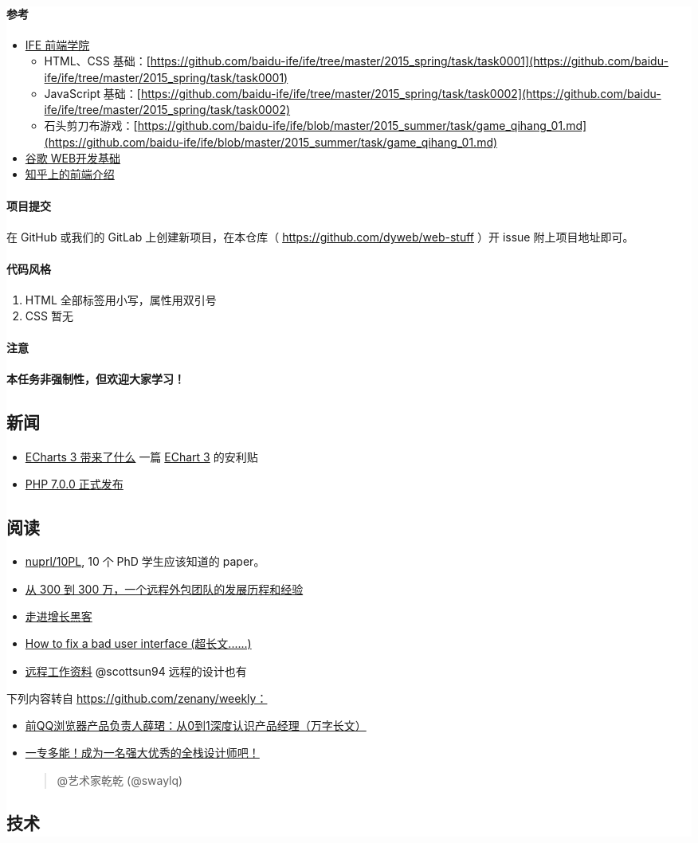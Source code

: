 #### 参考
- [IFE 前端学院](https://github.com/baidu-ife/ife)
  - HTML、CSS 基础：[https://github.com/baidu-ife/ife/tree/master/2015_spring/task/task0001](https://github.com/baidu-ife/ife/tree/master/2015_spring/task/task0001)
  - JavaScript 基础：[https://github.com/baidu-ife/ife/tree/master/2015_spring/task/task0002](https://github.com/baidu-ife/ife/tree/master/2015_spring/task/task0002)
  - 石头剪刀布游戏：[https://github.com/baidu-ife/ife/blob/master/2015_summer/task/game_qihang_01.md](https://github.com/baidu-ife/ife/blob/master/2015_summer/task/game_qihang_01.md)
- [谷歌 WEB开发基础](http://wf.uisdc.com/cn/)
- [知乎上的前端介绍](http://www.zhihu.com/question/19637373)

#### 项目提交
在 GitHub 或我们的 GitLab 上创建新项目，在本仓库（ https://github.com/dyweb/web-stuff ）开 issue 附上项目地址即可。

#### 代码风格
1. HTML 全部标签用小写，属性用双引号
2. CSS  暂无

#### 注意
__本任务非强制性，但欢迎大家学习！__

## 新闻

- [ECharts 3 带来了什么](http://echarts.baidu.com/related/blog/ec3new/ec3new.html)
  一篇 [EChart 3](http://ecomfe.github.io/echarts-builder-web/echarts3.html) 的安利贴

- [PHP 7.0.0 正式发布](http://php.net/archive/2015.php#id2015-12-03-1)

## 阅读

- [nuprl/10PL](https://github.com/nuprl/10PL),
  10 个 PhD 学生应该知道的 paper。

- [从 300 到 300 万，一个远程外包团队的发展历程和经验](http://yizaoyiwan.com/discussion/79)

- [走进增长黑客](http://www.csdn.net/article/2015-12-03/2826383)

- [How to fix a bad user interface (超长文......)](http://scotthurff.com/posts/why-your-user-interface-is-awkward-youre-ignoring-the-ui-stack)

- [远程工作资料](https://github.com/greatghoul/remote-working)
  @scottsun94 远程的设计也有


下列内容转自 https://github.com/zenany/weekly：

- [前QQ浏览器产品负责人薛珺：从0到1深度认识产品经理（万字长文）](http://toutiao.com/i6223360372221411841/)

- [一专多能！成为一名强大优秀的全栈设计师吧！](http://mp.weixin.qq.com/s?__biz=MjM5MTA1MjAxMQ==&mid=401039038&idx=1&sn=a09d09fe363c184d9b486c8650d5d869&scene=0#wechat_redirect)
  > @艺术家乾乾    (@swaylq)

## 技术
